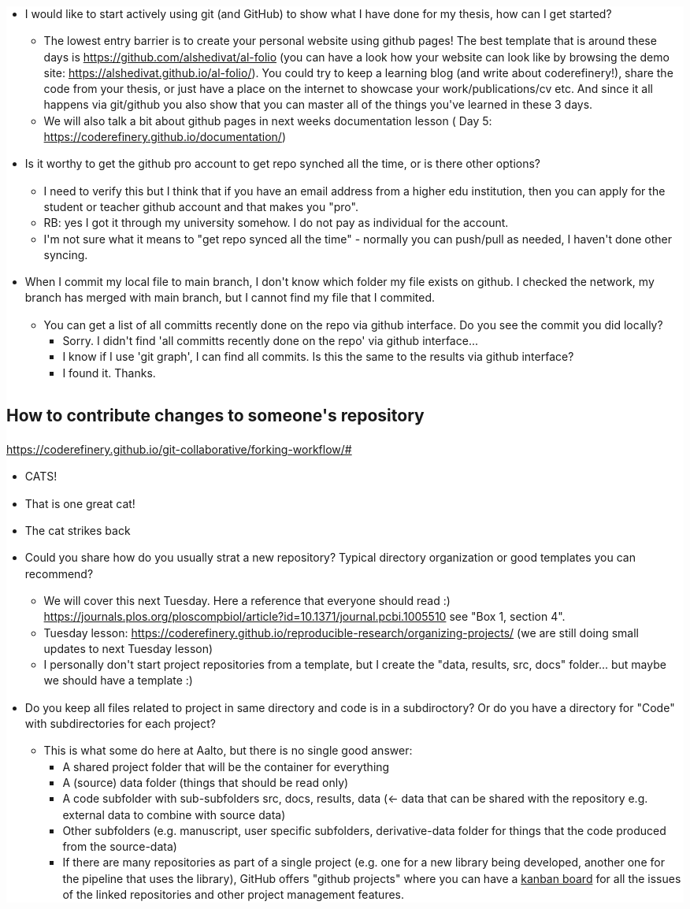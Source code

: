 
- I would like to start actively using git (and GitHub) to show what I have done for my thesis, how can I get started?
    - The lowest entry barrier is to create your personal website using github pages! The best template that is around these days is https://github.com/alshedivat/al-folio (you can have a look how your website can look like by browsing the demo site: https://alshedivat.github.io/al-folio/). You could try to keep a learning blog (and write about coderefinery!), share the code from your thesis, or just have a place on the internet to showcase your work/publications/cv etc. And since it all happens via git/github you also show that you can master all of the things you've learned in these 3 days.
    - We will also talk a bit about github pages in next weeks documentation lesson ( Day 5: https://coderefinery.github.io/documentation/)
      
- Is it worthy to get the github pro account to get repo synched all the time, or is there other options?
    - I need to verify this but I think that if you have an email address from a higher edu institution, then you can apply for the student or teacher github account and that makes you "pro".
    - RB: yes I got it through my university somehow. I do not pay as individual for the account.
    - I'm not sure what it means to "get repo synced all the time" - normally you can push/pull as needed, I haven't done other syncing.
    
- When I commit my local file to main branch, I don't know which folder my file exists on github. I checked the network, my branch has merged with main branch, but I cannot find my file that I commited.
    - You can get a list of all committs recently done on the repo via github interface. Do you see the commit you did locally?
      - Sorry. I didn't find 'all committs recently done on the repo' via github interface... 
      - I know if I use 'git graph', I can find all commits. Is this the same to the results via github interface?
      - I found it. Thanks.



## How to contribute changes to someone's repository
https://coderefinery.github.io/git-collaborative/forking-workflow/#

- CATS!
- That is one great cat!
- The cat strikes back

- Could you share how do you usually strat a new repository? Typical directory organization or good templates you can recommend? 
    - We will cover this next Tuesday. Here a reference that everyone should read :) https://journals.plos.org/ploscompbiol/article?id=10.1371/journal.pcbi.1005510 see "Box 1, section 4".
    - Tuesday lesson: https://coderefinery.github.io/reproducible-research/organizing-projects/ (we are still doing small updates to next Tuesday lesson)
    - I personally don't start project repositories from a template, but I create the "data, results, src, docs" folder... but maybe we should have a template :)
    
- Do you keep all files related to project in same directory and code is in a subdiroctory? Or do you have a directory for "Code" with subdirectories for each project?
    - This is what some do here at Aalto, but there is no single good answer:
        - A shared project folder that will be the container for everything
        - A (source) data folder (things that should be read only)
        - A code subfolder with sub-subfolders src, docs, results, data (<- data that can be shared with the repository e.g. external data to combine with source data)
        - Other subfolders (e.g. manuscript, user specific subfolders, derivative-data folder for things that the code produced from the source-data)
        - If there are many repositories as part of a single project (e.g. one for a new library being developed, another one for the pipeline that uses the library), GitHub offers "github projects" where you can have a [kanban board](https://en.wikipedia.org/wiki/Kanban_board) for all the issues of the linked repositories and other project management features.
        